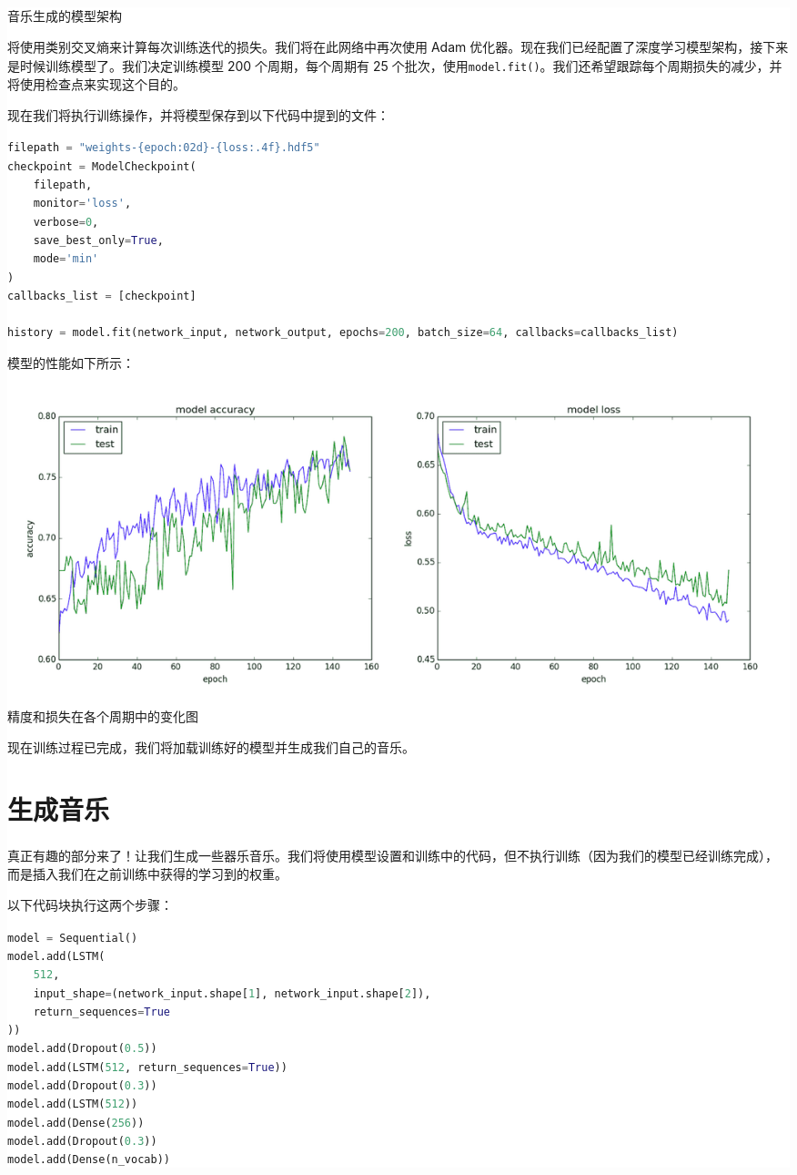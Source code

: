 音乐生成的模型架构

将使用类别交叉熵来计算每次训练迭代的损失。我们将在此网络中再次使用 Adam 优化器。现在我们已经配置了深度学习模型架构，接下来是时候训练模型了。我们决定训练模型 200 个周期，每个周期有 25 个批次，使用`model.fit()`。我们还希望跟踪每个周期损失的减少，并将使用检查点来实现这个目的。

现在我们将执行训练操作，并将模型保存到以下代码中提到的文件：

```py
filepath = "weights-{epoch:02d}-{loss:.4f}.hdf5"
checkpoint = ModelCheckpoint(
    filepath,
    monitor='loss',
    verbose=0,
    save_best_only=True,
    mode='min'
)
callbacks_list = [checkpoint]

history = model.fit(network_input, network_output, epochs=200, batch_size=64, callbacks=callbacks_list)
```

模型的性能如下所示：

![](img/bb82d271-5ac9-40c9-9342-ce2f84d03c58.png)

精度和损失在各个周期中的变化图

现在训练过程已完成，我们将加载训练好的模型并生成我们自己的音乐。

# 生成音乐

真正有趣的部分来了！让我们生成一些器乐音乐。我们将使用模型设置和训练中的代码，但不执行训练（因为我们的模型已经训练完成），而是插入我们在之前训练中获得的学习到的权重。

以下代码块执行这两个步骤：

```py
model = Sequential()
model.add(LSTM(
    512,
    input_shape=(network_input.shape[1], network_input.shape[2]),
    return_sequences=True
))
model.add(Dropout(0.5))
model.add(LSTM(512, return_sequences=True))
model.add(Dropout(0.3))
model.add(LSTM(512))
model.add(Dense(256))
model.add(Dropout(0.3))
model.add(Dense(n_vocab))
```